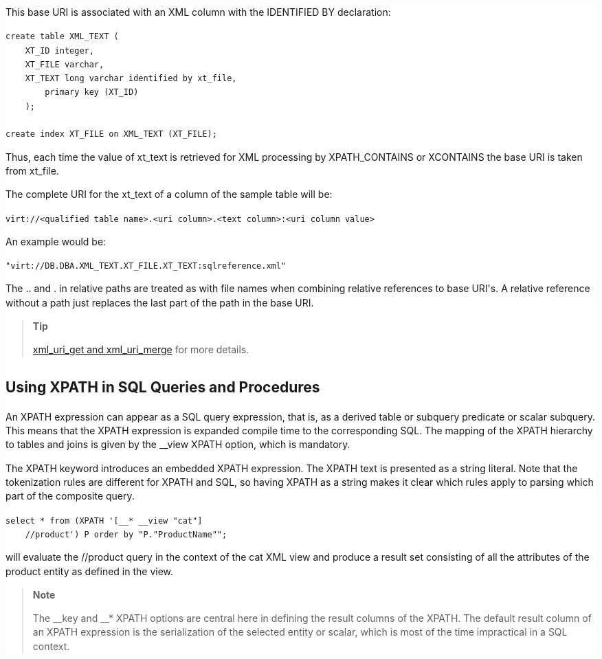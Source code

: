 This base URI is associated with an XML column with the IDENTIFIED BY
declaration:

    create table XML_TEXT (
        XT_ID integer,
        XT_FILE varchar,
        XT_TEXT long varchar identified by xt_file,
            primary key (XT_ID)
        );
    
    create index XT_FILE on XML_TEXT (XT_FILE);

Thus, each time the value of xt\_text is retrieved for XML processing by
XPATH\_CONTAINS or XCONTAINS the base URI is taken from xt\_file.

The complete URI for the xt\_text of a column of the sample table will
be:

    virt://<qualified table name>.<uri column>.<text column>:<uri column value>

An example would be:

    "virt://DB.DBA.XML_TEXT.XT_FILE.XT_TEXT:sqlreference.xml"

The .. and . in relative paths are treated as with file names when
combining relative references to base URI's. A relative reference
without a path just replaces the last part of the path in the base URI.

> **Tip**
> 
> [xml\_uri\_get and xml\_uri\_merge](#fn_xml_uri_get) for more details.

## Using XPATH in SQL Queries and Procedures

An XPATH expression can appear as a SQL query expression, that is, as a
derived table or subquery predicate or scalar subquery. This means that
the XPATH expression is expanded compile time to the corresponding SQL.
The mapping of the XPATH hierarchy to tables and joins is given by the
\_\_view XPATH option, which is mandatory.

The XPATH keyword introduces an embedded XPATH expression. The XPATH
text is presented as a string literal. Note that the tokenization rules
are different for XPATH and SQL, so having XPATH as a string makes it
clear which rules apply to parsing which part of the composite query.

    select * from (XPATH '[__* __view "cat"]
        //product') P order by "P."ProductName"";

will evaluate the //product query in the context of the cat XML view and
produce a result set consisting of all the attributes of the product
entity as defined in the view.

> **Note**
> 
> The \_\_key and \_\_\* XPATH options are central here in defining the
> result columns of the XPATH. The default result column of an XPATH
> expression is the serialization of the selected entity or scalar,
> which is most of the time impractical in a SQL context.
